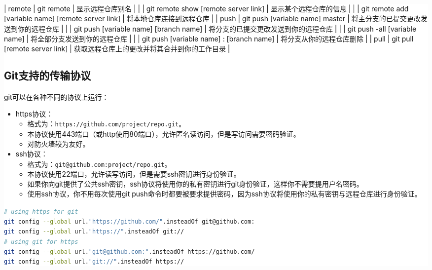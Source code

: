 |   remote   |                     git remote                      |                          显示远程仓库别名                           |
|            |        git remote show [remote server link]         |                       显示某个远程仓库的信息                        |
|            | git remote add [variable name] [remote server link] |                      将本地仓库连接到远程仓库                       |
|    push    |           git push [variable name] master           |               将主分支的已提交更改发送到你的远程仓库                |
|            |       git push [variable name] [branch name]        |                将分支的已提交更改发送到你的远程仓库                 |
|            |            git push -all [variable name]            |                    将全部分支发送到你的远程仓库                     |
|            |      git push [variable name] : [branch name]       |                      将分支从你的远程仓库删除                       |
|    pull    |            git pull [remote server link]            |            获取远程仓库上的更改并将其合并到你的工作目录             |

## Git支持的传输协议

git可以在各种不同的协议上运行：

*   https协议：
    *   格式为：`https://github.com/project/repo.git`。
    *   本协议使用443端口（或http使用80端口），允许匿名读访问，但是写访问需要密码验证。
    *   对防火墙较为友好。
*   ssh协议：
    *   格式为：`git@github.com:project/repo.git`。
    *   本协议使用22端口，允许读写访问，但是需要ssh密钥进行身份验证。
    *   如果你向git提供了公共ssh密钥，ssh协议将使用你的私有密钥进行git身份验证，这样你不需要提用户名密码。
    *   使用ssh协议，你不用每次使用git push命令时都要被要求提供密码，因为ssh协议将使用你的私有密钥与远程仓库进行身份验证。

```bash
# using https for git
git config --global url."https://github.com/".insteadOf git@github.com:
git config --global url."https://".insteadOf git://
# using git for https
git config --global url."git@github.com:".insteadOf https://github.com/
git config --global url."git://".insteadOf https://
```
